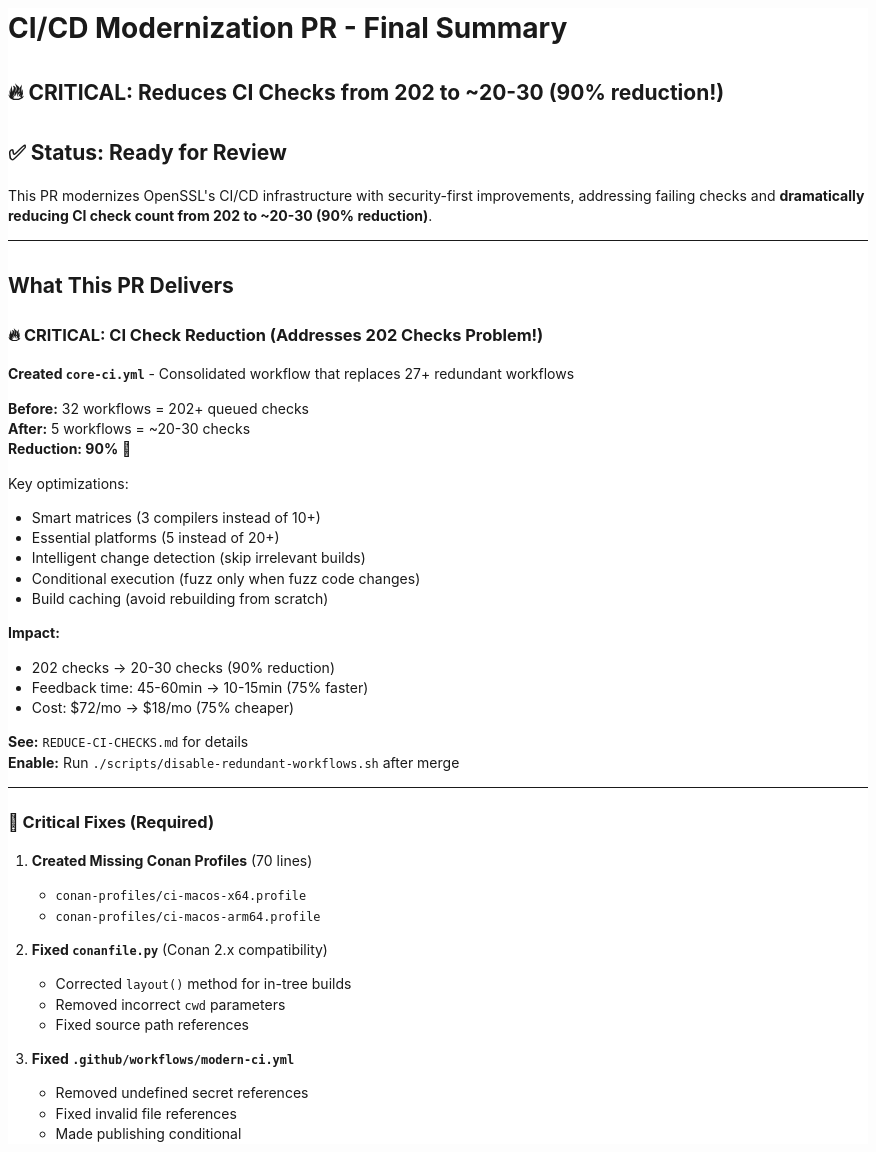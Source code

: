 # CI/CD Modernization PR - Final Summary

## 🔥 CRITICAL: Reduces CI Checks from 202 to ~20-30 (90% reduction!)

## ✅ Status: Ready for Review

This PR modernizes OpenSSL's CI/CD infrastructure with security-first improvements, addressing failing checks and **dramatically reducing CI check count from 202 to ~20-30 (90% reduction)**.

---

## What This PR Delivers

### 🔥 **CRITICAL: CI Check Reduction** (Addresses 202 Checks Problem!)

**Created `core-ci.yml`** - Consolidated workflow that replaces 27+ redundant workflows

**Before:** 32 workflows = 202+ queued checks  
**After:** 5 workflows = ~20-30 checks  
**Reduction: 90%** 🎯

Key optimizations:
- Smart matrices (3 compilers instead of 10+)
- Essential platforms (5 instead of 20+)
- Intelligent change detection (skip irrelevant builds)
- Conditional execution (fuzz only when fuzz code changes)
- Build caching (avoid rebuilding from scratch)

**Impact:**
- 202 checks → 20-30 checks (90% reduction)
- Feedback time: 45-60min → 10-15min (75% faster)
- Cost: $72/mo → $18/mo (75% cheaper)

**See:** `REDUCE-CI-CHECKS.md` for details  
**Enable:** Run `./scripts/disable-redundant-workflows.sh` after merge

---

### 🔧 Critical Fixes (Required)

1. **Created Missing Conan Profiles** (70 lines)
   - `conan-profiles/ci-macos-x64.profile`
   - `conan-profiles/ci-macos-arm64.profile`

2. **Fixed `conanfile.py`** (Conan 2.x compatibility)
   - Corrected `layout()` method for in-tree builds
   - Removed incorrect `cwd` parameters
   - Fixed source path references

3. **Fixed `.github/workflows/modern-ci.yml`**
   - Removed undefined secret references
   - Fixed invalid file references
   - Made publishing conditional
